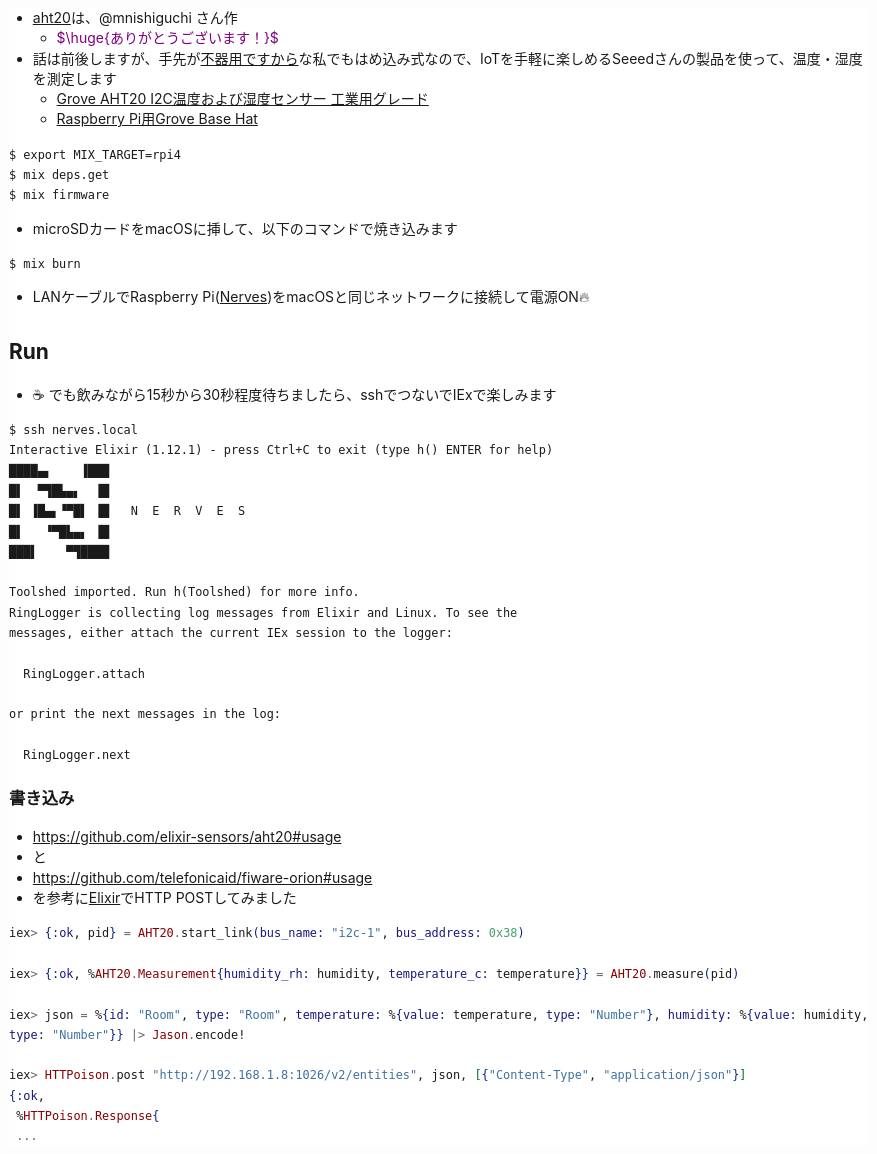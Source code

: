 - [aht20](https://github.com/elixir-sensors/aht20)は、@mnishiguchi さん作
    - <font color="purple">$\huge{ありがとうございます！}$</font>
- 話は前後しますが、手先が[不器用ですから](https://www.youtube.com/watch?v=c4e7jGkbDDw&t=40s)な私でもはめ込み式なので、IoTを手軽に楽しめるSeeedさんの製品を使って、温度・湿度を測定します
    - [Grove AHT20 I2C温度および湿度センサー 工業用グレード](https://jp.seeedstudio.com/Grove-AHT20-I2C-Industrial-grade-temperature-and-humidity-sensor-p-4497.html)
    - [Raspberry Pi用Grove Base Hat](https://jp.seeedstudio.com/Grove-Base-Hat-for-Raspberry-Pi.html)

```
$ export MIX_TARGET=rpi4
$ mix deps.get
$ mix firmware
```

- microSDカードをmacOSに挿して、以下のコマンドで焼き込みます

```
$ mix burn
```

- LANケーブルでRaspberry Pi([Nerves](https://www.nerves-project.org/))をmacOSと同じネットワークに接続して電源ON:fire:

## Run
- :coffee: でも飲みながら15秒から30秒程度待ちましたら、sshでつないでIExで楽しみます

```
$ ssh nerves.local
Interactive Elixir (1.12.1) - press Ctrl+C to exit (type h() ENTER for help)
████▄▖    ▐███
█▌  ▀▜█▙▄▖  ▐█
█▌ ▐█▄▖▝▀█▌ ▐█   N  E  R  V  E  S
█▌   ▝▀█▙▄▖ ▐█
███▌    ▀▜████

Toolshed imported. Run h(Toolshed) for more info.
RingLogger is collecting log messages from Elixir and Linux. To see the
messages, either attach the current IEx session to the logger:

  RingLogger.attach

or print the next messages in the log:

  RingLogger.next
```


### 書き込み
- https://github.com/elixir-sensors/aht20#usage
- と
- https://github.com/telefonicaid/fiware-orion#usage
- を参考に[Elixir](https://elixir-lang.org/)でHTTP POSTしてみました

```elixir
iex> {:ok, pid} = AHT20.start_link(bus_name: "i2c-1", bus_address: 0x38)

iex> {:ok, %AHT20.Measurement{humidity_rh: humidity, temperature_c: temperature}} = AHT20.measure(pid)

iex> json = %{id: "Room", type: "Room", temperature: %{value: temperature, type: "Number"}, humidity: %{value: humidity, type: "Number"}} |> Jason.encode!

iex> HTTPoison.post "http://192.168.1.8:1026/v2/entities", json, [{"Content-Type", "application/json"}]                                                   
{:ok,
 %HTTPoison.Response{
 ...
```


[^1]: イゴかす = 動かす。西日本のほうの方言(たぶん)。[NervesJP](https://nerves-jp.connpass.com/)ではおなじみ。
[^2]: おもっています。あくまでもおもっています。